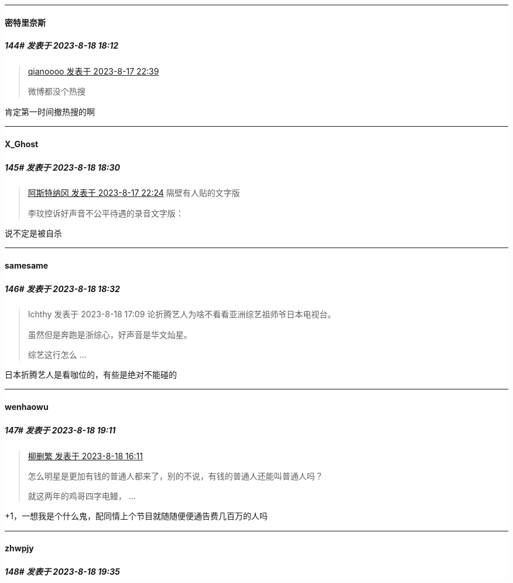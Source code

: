 
*****

####  密特里奈斯  
##### 144#       发表于 2023-8-18 18:12

<blockquote><a href="httphttps://bbs.saraba1st.com/2b/forum.php?mod=redirect&amp;goto=findpost&amp;pid=62067243&amp;ptid=2148844" target="_blank">qianoooo 发表于 2023-8-17 22:39</a>

微博都没个热搜</blockquote>
肯定第一时间撤热搜的啊


*****

####  X_Ghost  
##### 145#       发表于 2023-8-18 18:30

<blockquote><a href="httphttps://bbs.saraba1st.com/2b/forum.php?mod=redirect&amp;goto=findpost&amp;pid=62067014&amp;ptid=2148844" target="_blank">阿斯特纳冈 发表于 2023-8-17 22:24</a>
隔壁有人贴的文字版

李玟控诉好声音不公平待遇的录音文字版：</blockquote>
说不定是被自杀

*****

####  samesame  
##### 146#       发表于 2023-8-18 18:32

<blockquote>Ichthy 发表于 2023-8-18 17:09
论折腾艺人为啥不看看亚洲综艺祖师爷日本电视台。

虽然但是奔跑是浙综心，好声音是华文灿星。

综艺这行怎么 ...</blockquote>
日本折腾艺人是看咖位的，有些是绝对不能碰的


*****

####  wenhaowu  
##### 147#       发表于 2023-8-18 19:11

<blockquote><a href="httphttps://bbs.saraba1st.com/2b/forum.php?mod=redirect&amp;goto=findpost&amp;pid=62075452&amp;ptid=2148844" target="_blank">柳删繁 发表于 2023-8-18 16:11</a>

怎么明星是更加有钱的普通人都来了，别的不说，有钱的普通人还能叫普通人吗？

就这两年的鸡哥四字电鳗， ...</blockquote>
+1，一想我是个什么鬼，配同情上个节目就随随便便通告费几百万的人吗


*****

####  zhwpjy  
##### 148#       发表于 2023-8-18 19:35

